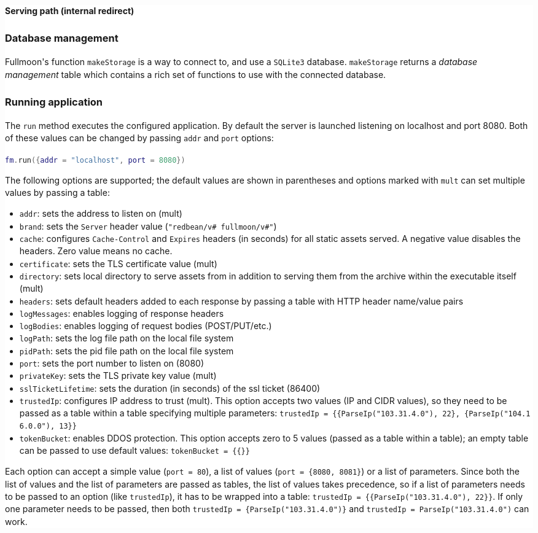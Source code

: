 #### Serving path (internal redirect)

### Database management

Fullmoon's function `makeStorage` is a way to connect to, and use a `SQLite3`
database. `makeStorage` returns a _database management_ table which contains
a rich set of functions to use with the connected database.

### Running application

The `run` method executes the configured application. By default the server
is launched listening on localhost and port 8080. Both of these
values can be changed by passing `addr` and `port` options:

```lua
fm.run({addr = "localhost", port = 8080})
```

The following options are supported; the default values are shown in
parentheses and options marked with `mult` can set multiple values by
passing a table:

- `addr`: sets the address to listen on (mult)
- `brand`: sets the `Server` header value (`"redbean/v# fullmoon/v#"`)
- `cache`: configures `Cache-Control` and `Expires` headers (in seconds)
  for all static assets served. A negative value disables the headers.
  Zero value means no cache.
- `certificate`: sets the TLS certificate value (mult)
- `directory`: sets local directory to serve assets from in addition to
  serving them from the archive within the executable itself (mult)
- `headers`: sets default headers added to each response by passing a
  table with HTTP header name/value pairs
- `logMessages`: enables logging of response headers
- `logBodies`: enables logging of request bodies (POST/PUT/etc.)
- `logPath`: sets the log file path on the local file system
- `pidPath`: sets the pid file path on the local file system
- `port`: sets the port number to listen on (8080)
- `privateKey`: sets the TLS private key value (mult)
- `sslTicketLifetime`: sets the duration (in seconds) of the ssl ticket
  (86400)
- `trustedIp`: configures IP address to trust (mult).
  This option accepts two values (IP and CIDR values), so they need to
  be passed as a table within a table specifying multiple parameters:
  `trustedIp = {{ParseIp("103.31.4.0"), 22}, {ParseIp("104.16.0.0"), 13}}`
- `tokenBucket`: enables DDOS protection.
  This option accepts zero to 5 values (passed as a table within a table);
  an empty table can be passed to use default values: `tokenBucket = {{}}`

Each option can accept a simple value (`port = 80`), a list of values
(`port = {8080, 8081}`) or a list of parameters. Since both the list of
values and the list of parameters are passed as tables, the list of values
takes precedence, so if a list of parameters needs to be passed to an option
(like `trustedIp`), it has to be wrapped into a table:
`trustedIp = {{ParseIp("103.31.4.0"), 22}}`.
If only one parameter needs to be passed, then both
`trustedIp = {ParseIp("103.31.4.0")}` and `trustedIp = ParseIp("103.31.4.0")`
can work.

